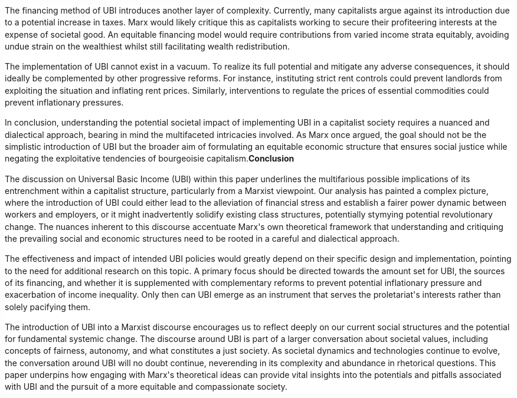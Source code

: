 The financing method of UBI introduces another layer of complexity. Currently, many capitalists argue against its introduction due to a potential increase in taxes. Marx would likely critique this as capitalists working to secure their profiteering interests at the expense of societal good. An equitable financing model would require contributions from varied income strata equitably, avoiding undue strain on the wealthiest whilst still facilitating wealth redistribution.

The implementation of UBI cannot exist in a vacuum. To realize its full potential and mitigate any adverse consequences, it should ideally be complemented by other progressive reforms. For instance, instituting strict rent controls could prevent landlords from exploiting the situation and inflating rent prices. Similarly, interventions to regulate the prices of essential commodities could prevent inflationary pressures.

In conclusion, understanding the potential societal impact of implementing UBI in a capitalist society requires a nuanced and dialectical approach, bearing in mind the multifaceted intricacies involved. As Marx once argued, the goal should not be the simplistic introduction of UBI but the broader aim of formulating an equitable economic structure that ensures social justice while negating the exploitative tendencies of bourgeoisie capitalism.**Conclusion**

The discussion on Universal Basic Income (UBI) within this paper underlines the multifarious possible implications of its entrenchment within a capitalist structure, particularly from a Marxist viewpoint. Our analysis has painted a complex picture, where the introduction of UBI could either lead to the alleviation of financial stress and establish a fairer power dynamic between workers and employers, or it might inadvertently solidify existing class structures, potentially stymying potential revolutionary change. The nuances inherent to this discourse accentuate Marx's own theoretical framework that understanding and critiquing the prevailing social and economic structures need to be rooted in a careful and dialectical approach.

The effectiveness and impact of intended UBI policies would greatly depend on their specific design and implementation, pointing to the need for additional research on this topic. A primary focus should be directed towards the amount set for UBI, the sources of its financing, and whether it is supplemented with complementary reforms to prevent potential inflationary pressure and exacerbation of income inequality. Only then can UBI emerge as an instrument that serves the proletariat's interests rather than solely pacifying them.

The introduction of UBI into a Marxist discourse encourages us to reflect deeply on our current social structures and the potential for fundamental systemic change. The discourse around UBI is part of a larger conversation about societal values, including concepts of fairness, autonomy, and what constitutes a just society. As societal dynamics and technologies continue to evolve, the conversation around UBI will no doubt continue, neverending in its complexity and abundance in rhetorical questions. This paper underpins how engaging with Marx's theoretical ideas can provide vital insights into the potentials and pitfalls associated with UBI and the pursuit of a more equitable and compassionate society.